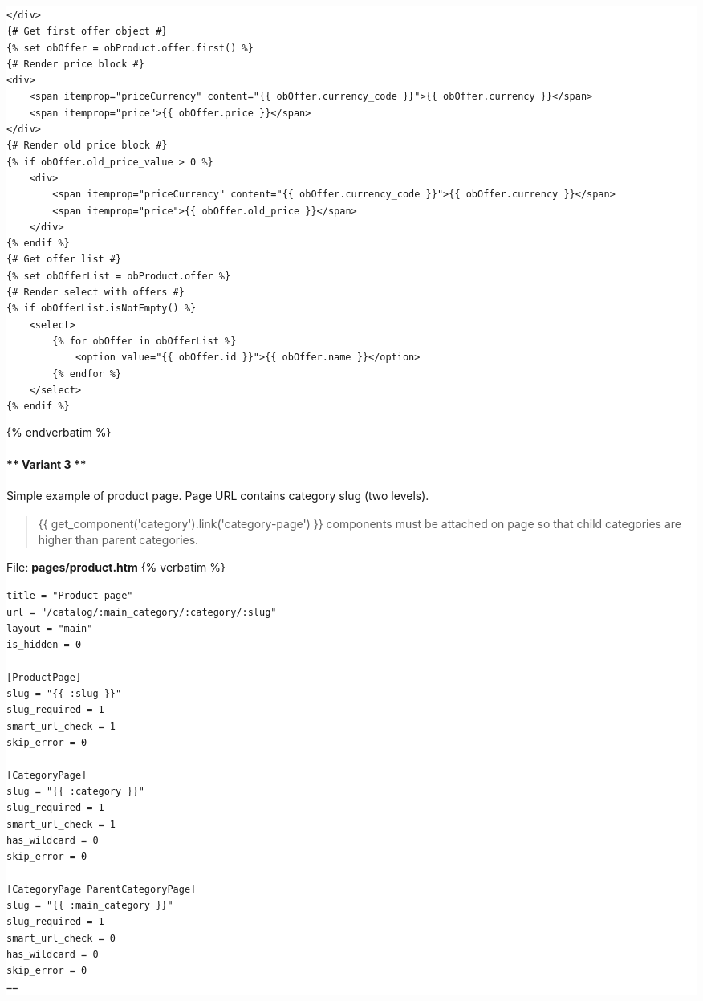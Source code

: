 ```twig
</div>
{# Get first offer object #}
{% set obOffer = obProduct.offer.first() %}
{# Render price block #}
<div>
    <span itemprop="priceCurrency" content="{{ obOffer.currency_code }}">{{ obOffer.currency }}</span>
    <span itemprop="price">{{ obOffer.price }}</span>
</div>
{# Render old price block #}
{% if obOffer.old_price_value > 0 %}
    <div>
        <span itemprop="priceCurrency" content="{{ obOffer.currency_code }}">{{ obOffer.currency }}</span>
        <span itemprop="price">{{ obOffer.old_price }}</span>
    </div>
{% endif %}
{# Get offer list #}
{% set obOfferList = obProduct.offer %}
{# Render select with offers #}
{% if obOfferList.isNotEmpty() %}
    <select>
        {% for obOffer in obOfferList %}
            <option value="{{ obOffer.id }}">{{ obOffer.name }}</option>
        {% endfor %}
    </select>
{% endif %}
```
{% endverbatim %}

#### ** Variant 3 **

Simple example of product page. Page URL contains category slug (two levels).

> {{ get_component('category').link('category-page') }} components must be attached on page so that child categories are higher than parent categories.

File: **pages/product.htm**
{% verbatim %}
```twig
title = "Product page"
url = "/catalog/:main_category/:category/:slug"
layout = "main"
is_hidden = 0

[ProductPage]
slug = "{{ :slug }}"
slug_required = 1
smart_url_check = 1
skip_error = 0

[CategoryPage]
slug = "{{ :category }}"
slug_required = 1
smart_url_check = 1
has_wildcard = 0
skip_error = 0

[CategoryPage ParentCategoryPage]
slug = "{{ :main_category }}"
slug_required = 1
smart_url_check = 0
has_wildcard = 0
skip_error = 0
==
```